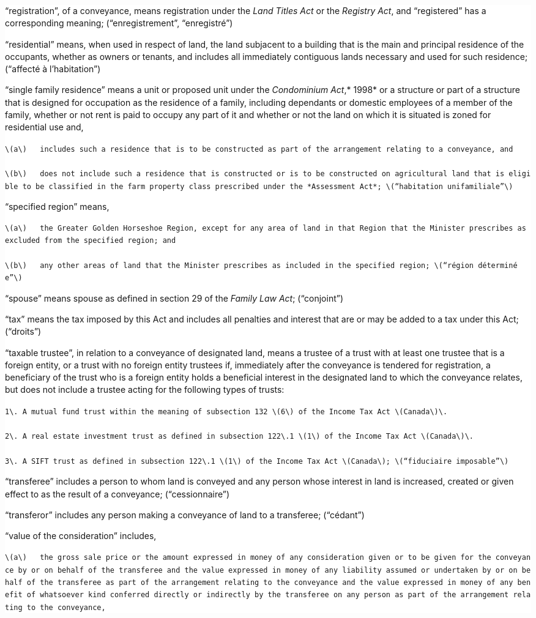 “registration”, of a conveyance, means registration under the *Land Titles Act* or the *Registry Act*, and “registered” has a corresponding meaning; \(“enregistrement”, “enregistré”\)

“residential” means, when used in respect of land, the land subjacent to a building that is the main and principal residence of the occupants, whether as owners or tenants, and includes all immediately contiguous lands necessary and used for such residence; \(“affecté à l’habitation”\)

“single family residence” means a unit or proposed unit under the *Condominium Act*,* 1998* or a structure or part of a structure that is designed for occupation as the residence of a family, including dependants or domestic employees of a member of the family, whether or not rent is paid to occupy any part of it and whether or not the land on which it is situated is zoned for residential use and,

	\(a\)	includes such a residence that is to be constructed as part of the arrangement relating to a conveyance, and

	\(b\)	does not include such a residence that is constructed or is to be constructed on agricultural land that is eligible to be classified in the farm property class prescribed under the *Assessment Act*; \(“habitation unifamiliale”\)

“specified region” means,

	\(a\)	the Greater Golden Horseshoe Region, except for any area of land in that Region that the Minister prescribes as excluded from the specified region; and 

	\(b\)	any other areas of land that the Minister prescribes as included in the specified region; \(“région déterminée”\)

“spouse” means spouse as defined in section 29 of the *Family Law Act*; \(“conjoint”\)

“tax” means the tax imposed by this Act and includes all penalties and interest that are or may be added to a tax under this Act; \(“droits”\)

“taxable trustee”, in relation to a conveyance of designated land, means a trustee of a trust with at least one trustee that is a foreign entity, or a trust with no foreign entity trustees if, immediately after the conveyance is tendered for registration, a beneficiary of the trust who is a foreign entity holds a beneficial interest in the designated land to which the conveyance relates, but does not include a trustee acting for the following types of trusts:

	1\.	A mutual fund trust within the meaning of subsection 132 \(6\) of the Income Tax Act \(Canada\)\.

	2\.	A real estate investment trust as defined in subsection 122\.1 \(1\) of the Income Tax Act \(Canada\)\.

	3\.	A SIFT trust as defined in subsection 122\.1 \(1\) of the Income Tax Act \(Canada\); \(“fiduciaire imposable”\)

“transferee” includes a person to whom land is conveyed and any person whose interest in land is increased, created or given effect to as the result of a conveyance; \(“cessionnaire”\)

“transferor” includes any person making a conveyance of land to a transferee; \(“cédant”\)

“value of the consideration” includes,

	\(a\)	the gross sale price or the amount expressed in money of any consideration given or to be given for the conveyance by or on behalf of the transferee and the value expressed in money of any liability assumed or undertaken by or on behalf of the transferee as part of the arrangement relating to the conveyance and the value expressed in money of any benefit of whatsoever kind conferred directly or indirectly by the transferee on any person as part of the arrangement relating to the conveyance,
